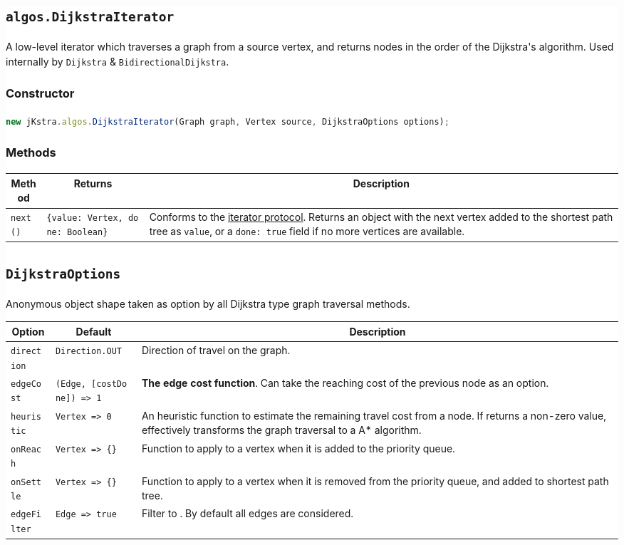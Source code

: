 
`algos.DijkstraIterator`
---

A low-level iterator which traverses a graph from a source vertex, and returns nodes in the order of the Dijkstra's algorithm.
Used internally by `Dijkstra` & `BidirectionalDijkstra`.

### Constructor
```js
new jKstra.algos.DijkstraIterator(Graph graph, Vertex source, DijkstraOptions options);
```

### Methods

Method | Returns | Description
---|---|---
`next()` | `{value: Vertex, done: Boolean}` | Conforms to the [iterator protocol](https://developer.mozilla.org/en-US/docs/Web/JavaScript/Reference/Iteration_protocols#iterator). Returns an object with the next vertex added to the shortest path tree as `value`, or a `done: true` field if no more vertices are available.


`DijkstraOptions`
---

Anonymous object shape taken as option by all Dijkstra type graph traversal methods.

Option | Default | Description
---|---|---
`direction` | `Direction.OUT` | Direction of travel on the graph.
`edgeCost` | `(Edge, [costDone]) => 1` | **The edge cost function**. Can take the reaching cost of the previous node as an option.
`heuristic` | `Vertex => 0` | An heuristic function to estimate the remaining travel cost from a node. If returns a non-zero value, effectively transforms the graph traversal to a A* algorithm.
`onReach` | `Vertex => {}` | Function to apply to a vertex when it is added to the priority queue.
`onSettle` | `Vertex => {}` | Function to apply to a vertex when it is removed from the priority queue, and added to shortest path tree.
`edgeFilter` | `Edge => true` | Filter to . By default all edges are considered.

